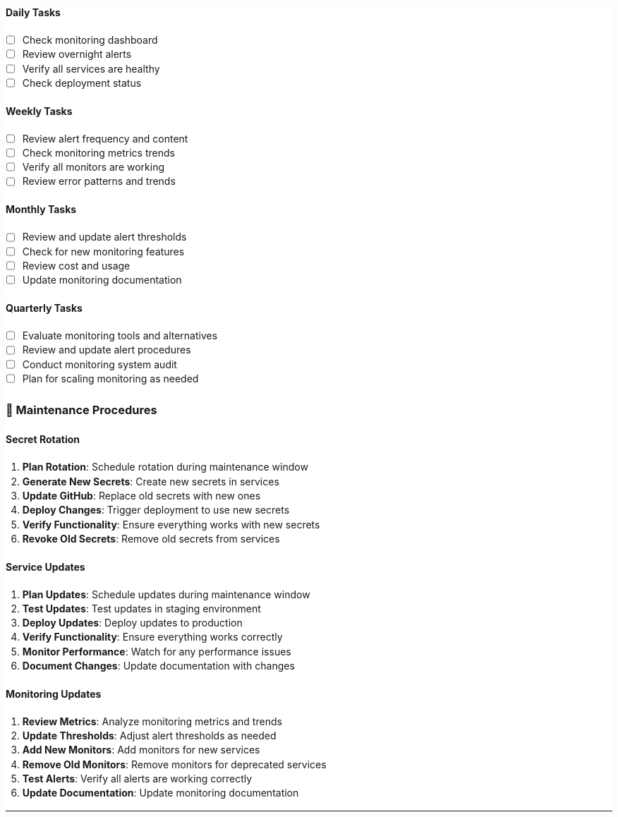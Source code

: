 #### Daily Tasks
- [ ] Check monitoring dashboard
- [ ] Review overnight alerts
- [ ] Verify all services are healthy
- [ ] Check deployment status

#### Weekly Tasks
- [ ] Review alert frequency and content
- [ ] Check monitoring metrics trends
- [ ] Verify all monitors are working
- [ ] Review error patterns and trends

#### Monthly Tasks
- [ ] Review and update alert thresholds
- [ ] Check for new monitoring features
- [ ] Review cost and usage
- [ ] Update monitoring documentation

#### Quarterly Tasks
- [ ] Evaluate monitoring tools and alternatives
- [ ] Review and update alert procedures
- [ ] Conduct monitoring system audit
- [ ] Plan for scaling monitoring as needed

### 🔧 Maintenance Procedures

#### Secret Rotation
1. **Plan Rotation**: Schedule rotation during maintenance window
2. **Generate New Secrets**: Create new secrets in services
3. **Update GitHub**: Replace old secrets with new ones
4. **Deploy Changes**: Trigger deployment to use new secrets
5. **Verify Functionality**: Ensure everything works with new secrets
6. **Revoke Old Secrets**: Remove old secrets from services

#### Service Updates
1. **Plan Updates**: Schedule updates during maintenance window
2. **Test Updates**: Test updates in staging environment
3. **Deploy Updates**: Deploy updates to production
4. **Verify Functionality**: Ensure everything works correctly
5. **Monitor Performance**: Watch for any performance issues
6. **Document Changes**: Update documentation with changes

#### Monitoring Updates
1. **Review Metrics**: Analyze monitoring metrics and trends
2. **Update Thresholds**: Adjust alert thresholds as needed
3. **Add New Monitors**: Add monitors for new services
4. **Remove Old Monitors**: Remove monitors for deprecated services
5. **Test Alerts**: Verify all alerts are working correctly
6. **Update Documentation**: Update monitoring documentation

---
